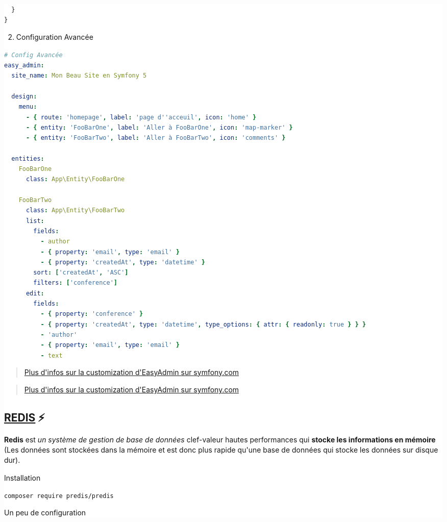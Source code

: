 ``` PHP
  }
}
``` 
2. Configuration Avancée
``` yaml 
# Config Avancée
easy_admin: 
  site_name: Mon Beau Site en Symfony 5
  
  design: 
    menu: 
      - { route: 'homepage', label: 'page d''acceuil', icon: 'home' }
      - { entity: 'FooBarOne', label: 'Aller à FooBarOne', icon: 'map-marker' }
      - { entity: 'FooBarTwo', label: 'Aller à FooBarTwo', icon: 'comments' }
      
  entities: 
    FooBarOne
      class: App\Entity\FooBarOne

    FooBarTwo
      class: App\Entity\FooBarTwo
      list: 
        fields:
          - author
          - { property: 'email', type: 'email' }
          - { property: 'createdAt', type: 'datetime' }
        sort: ['createdAt', 'ASC']
        filters: ['conference']
      edit:
        fields: 
          - { property: 'conference' }
          - { property: 'createdAt', type: 'datetime', type_options: { attr: { readonly: true } } }
          - 'author'
          - { property: 'email', type: 'email' }
          - text
``` 
> [Plus d'infos sur la customization d'EasyAdmin sur symfony.com](https://symfony.com/doc/2.x/bundles/EasyAdminBundle/book/edit-new-configuration.html) 

> [Plus d'infos sur la customization d'EasyAdmin sur symfony.com](https://symfony.com/doc/current/bundles/EasyAdminBundle/index.html)


## [REDIS](https://redis.io/) :zap:<a href='#docRedis' id='docRedis' class='anchor' aria-hidden='true'></a>
**Redis** est _un système de gestion de base de données_ clef-valeur hautes performances qui **stocke les informations en mémoire** (Les données sont stockées dans la mémoire et est donc plus rapide qu'une base de données qui stocke les données sur disque dur).

Installation 
```
composer require predis/predis
```
Un peu de configuration 
